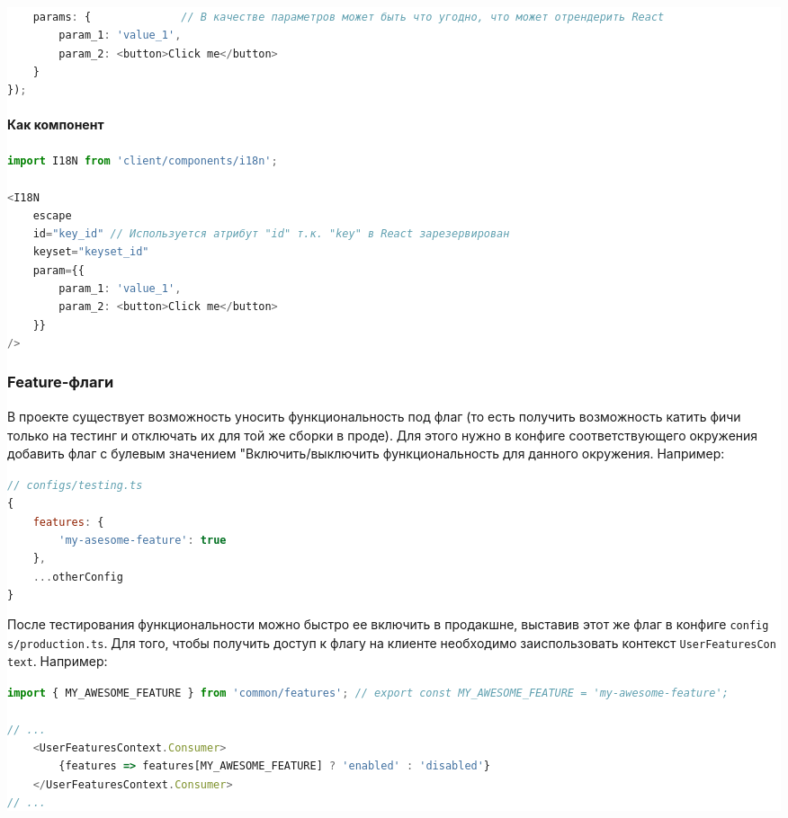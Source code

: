 ```typescript jsx
    params: {              // В качестве параметров может быть что угодно, что может отрендерить React
        param_1: 'value_1',
        param_2: <button>Click me</button>
    }
});
```

#### Как компонент

```typescript jsx
import I18N from 'client/components/i18n';

<I18N
    escape
    id="key_id" // Используется атрибут "id" т.к. "key" в React зарезервирован
    keyset="keyset_id"
    param={{
        param_1: 'value_1',
        param_2: <button>Click me</button>
    }}
/>
```

### Feature-флаги
В проекте существует возможность уносить функциональность под флаг (то есть получить возможность катить фичи только на тестинг и отключать их для той же сборки в проде). 
Для этого нужно в конфиге соответствующего окружения добавить флаг с булевым значением "Включить/выключить функциональность для данного окружения. Например:
```javascript
// configs/testing.ts
{
    features: {
        'my-asesome-feature': true
    },
    ...otherConfig
}
```

После тестирования функциональности можно быстро ее включить в продакшне, выставив этот же флаг в конфиге `configs/production.ts`. 
Для того, чтобы получить доступ к флагу на клиенте необходимо заиспользовать контекст `UserFeaturesContext`. Например:
```javascript
import { MY_AWESOME_FEATURE } from 'common/features'; // export const MY_AWESOME_FEATURE = 'my-awesome-feature';

// ...
    <UserFeaturesContext.Consumer>
        {features => features[MY_AWESOME_FEATURE] ? 'enabled' : 'disabled'}
    </UserFeaturesContext.Consumer>
// ...
```

